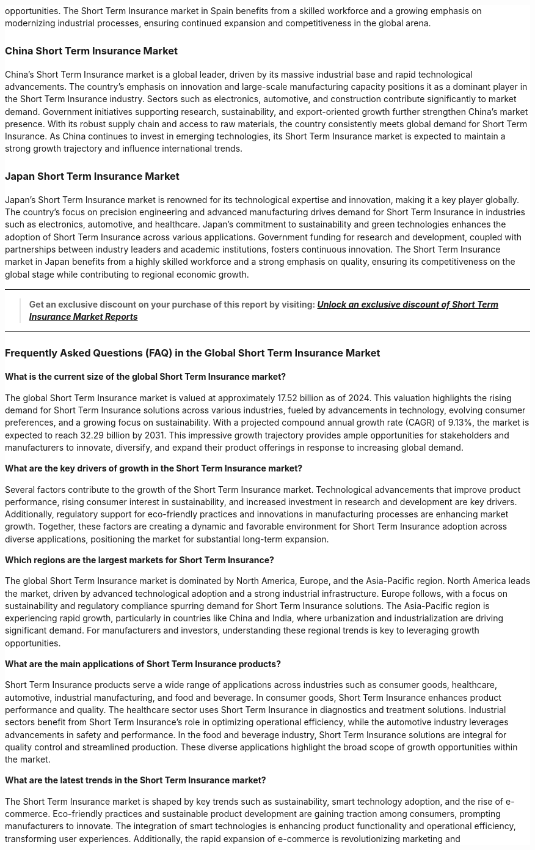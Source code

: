 opportunities. The Short Term Insurance market in Spain benefits from a skilled workforce and a growing emphasis on modernizing industrial processes, ensuring continued expansion and competitiveness in the global arena.</p><h3>China Short Term Insurance Market</h3><p>China&rsquo;s Short Term Insurance market is a global leader, driven by its massive industrial base and rapid technological advancements. The country&rsquo;s emphasis on innovation and large-scale manufacturing capacity positions it as a dominant player in the Short Term Insurance industry. Sectors such as electronics, automotive, and construction contribute significantly to market demand. Government initiatives supporting research, sustainability, and export-oriented growth further strengthen China&rsquo;s market presence. With its robust supply chain and access to raw materials, the country consistently meets global demand for Short Term Insurance. As China continues to invest in emerging technologies, its Short Term Insurance market is expected to maintain a strong growth trajectory and influence international trends.</p><h3>Japan Short Term Insurance Market</h3><p>Japan&rsquo;s Short Term Insurance market is renowned for its technological expertise and innovation, making it a key player globally. The country&rsquo;s focus on precision engineering and advanced manufacturing drives demand for Short Term Insurance in industries such as electronics, automotive, and healthcare. Japan&rsquo;s commitment to sustainability and green technologies enhances the adoption of Short Term Insurance across various applications. Government funding for research and development, coupled with partnerships between industry leaders and academic institutions, fosters continuous innovation. The Short Term Insurance market in Japan benefits from a highly skilled workforce and a strong emphasis on quality, ensuring its competitiveness on the global stage while contributing to regional economic growth.</p><hr /><blockquote><p><strong>Get an exclusive discount on your purchase of this report by visiting: <em><a href="://marketresearchpulse.com/ask-for-discount/85371?utm_source=Github&amp;utm_medium=091">Unlock an exclusive discount of Short Term Insurance Market Reports</a></em>&nbsp;</strong></p></blockquote><hr /><h3>Frequently Asked Questions (FAQ) in the Global Short Term Insurance Market</h3><p><strong>What is the current size of the global Short Term Insurance market?</strong></p><p>The global Short Term Insurance market is valued at approximately 17.52 billion as of 2024. This valuation highlights the rising demand for Short Term Insurance solutions across various industries, fueled by advancements in technology, evolving consumer preferences, and a growing focus on sustainability. With a projected compound annual growth rate (CAGR) of 9.13%, the market is expected to reach 32.29 billion by 2031. This impressive growth trajectory provides ample opportunities for stakeholders and manufacturers to innovate, diversify, and expand their product offerings in response to increasing global demand.</p><p><strong>What are the key drivers of growth in the Short Term Insurance market?</strong></p><p>Several factors contribute to the growth of the Short Term Insurance market. Technological advancements that improve product performance, rising consumer interest in sustainability, and increased investment in research and development are key drivers. Additionally, regulatory support for eco-friendly practices and innovations in manufacturing processes are enhancing market growth. Together, these factors are creating a dynamic and favorable environment for Short Term Insurance adoption across diverse applications, positioning the market for substantial long-term expansion.</p><p><strong>Which regions are the largest markets for Short Term Insurance?</strong></p><p>The global Short Term Insurance market is dominated by North America, Europe, and the Asia-Pacific region. North America leads the market, driven by advanced technological adoption and a strong industrial infrastructure. Europe follows, with a focus on sustainability and regulatory compliance spurring demand for Short Term Insurance solutions. The Asia-Pacific region is experiencing rapid growth, particularly in countries like China and India, where urbanization and industrialization are driving significant demand. For manufacturers and investors, understanding these regional trends is key to leveraging growth opportunities.</p><p><strong>What are the main applications of Short Term Insurance products?</strong></p><p>Short Term Insurance products serve a wide range of applications across industries such as consumer goods, healthcare, automotive, industrial manufacturing, and food and beverage. In consumer goods, Short Term Insurance enhances product performance and quality. The healthcare sector uses Short Term Insurance in diagnostics and treatment solutions. Industrial sectors benefit from Short Term Insurance&rsquo;s role in optimizing operational efficiency, while the automotive industry leverages advancements in safety and performance. In the food and beverage industry, Short Term Insurance solutions are integral for quality control and streamlined production. These diverse applications highlight the broad scope of growth opportunities within the market.</p><p><strong>What are the latest trends in the Short Term Insurance market?</strong></p><p>The Short Term Insurance market is shaped by key trends such as sustainability, smart technology adoption, and the rise of e-commerce. Eco-friendly practices and sustainable product development are gaining traction among consumers, prompting manufacturers to innovate. The integration of smart technologies is enhancing product functionality and operational efficiency, transforming user experiences. Additionally, the rapid expansion of e-commerce is revolutionizing marketing and